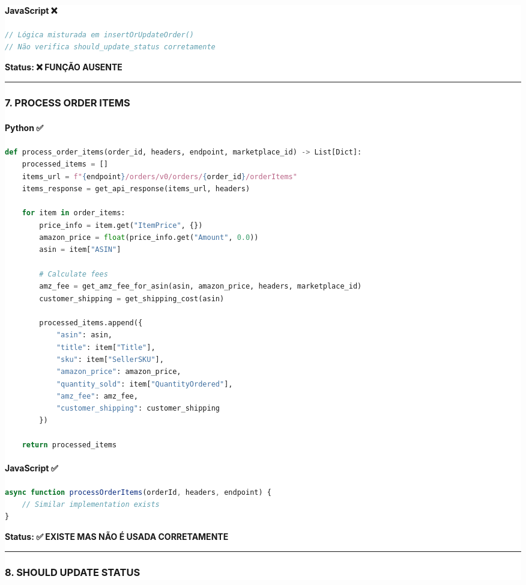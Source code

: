 ```python
```

#### JavaScript ❌
```javascript
// Lógica misturada em insertOrUpdateOrder()
// Não verifica should_update_status corretamente
```
**Status: ❌ FUNÇÃO AUSENTE**

---

### 7. PROCESS ORDER ITEMS

#### Python ✅
```python
def process_order_items(order_id, headers, endpoint, marketplace_id) -> List[Dict]:
    processed_items = []
    items_url = f"{endpoint}/orders/v0/orders/{order_id}/orderItems"
    items_response = get_api_response(items_url, headers)
    
    for item in order_items:
        price_info = item.get("ItemPrice", {})
        amazon_price = float(price_info.get("Amount", 0.0))
        asin = item["ASIN"]
        
        # Calculate fees
        amz_fee = get_amz_fee_for_asin(asin, amazon_price, headers, marketplace_id)
        customer_shipping = get_shipping_cost(asin)
        
        processed_items.append({
            "asin": asin,
            "title": item["Title"],
            "sku": item["SellerSKU"],
            "amazon_price": amazon_price,
            "quantity_sold": item["QuantityOrdered"],
            "amz_fee": amz_fee,
            "customer_shipping": customer_shipping
        })
    
    return processed_items
```

#### JavaScript ✅
```javascript
async function processOrderItems(orderId, headers, endpoint) {
    // Similar implementation exists
}
```
**Status: ✅ EXISTE MAS NÃO É USADA CORRETAMENTE**

---

### 8. SHOULD UPDATE STATUS
